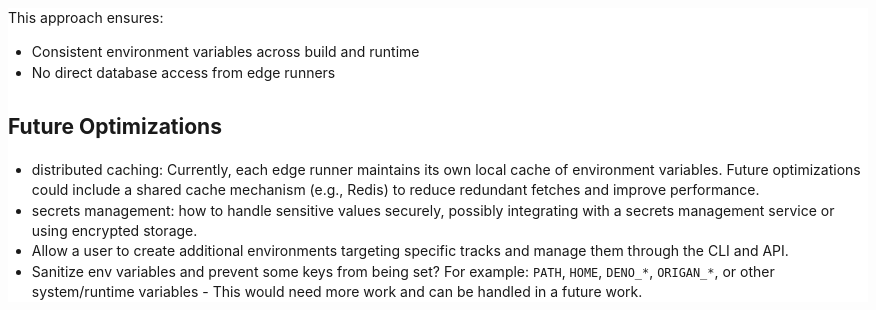 This approach ensures:
- Consistent environment variables across build and runtime
- No direct database access from edge runners

## Future Optimizations

- distributed caching: Currently, each edge runner maintains its own local cache of environment variables. Future optimizations could include a shared cache mechanism (e.g., Redis) to reduce redundant fetches and improve performance.
- secrets management: how to handle sensitive values securely, possibly integrating with a secrets management service or using encrypted storage.
- Allow a user to create additional environments targeting specific tracks and manage them through the CLI and API.
- Sanitize env variables and prevent some keys from being set? For example: `PATH`, `HOME`, `DENO_*`, `ORIGAN_*`, or other system/runtime variables - This would need more work and can be handled in a future work.
